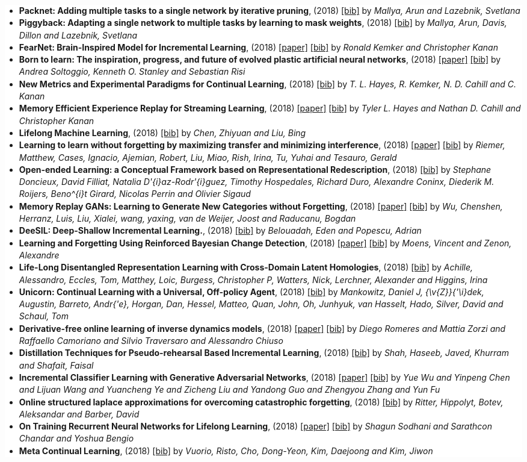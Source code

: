- **Packnet: Adding multiple tasks to a single network by iterative pruning**, (2018) [[bib]](../bibtex.bib#L837-L844)  by *Mallya, Arun and Lazebnik, Svetlana*
- **Piggyback: Adapting a single network to multiple tasks by learning to mask weights**, (2018) [[bib]](../bibtex.bib#L846-L853)  by *Mallya, Arun, Davis, Dillon and Lazebnik, Svetlana*
- **FearNet: Brain-Inspired Model for Incremental Learning**, (2018) [[paper]](https://openreview.net/forum?id=SJ1Xmf-Rb)  [[bib]](../bibtex.bib#L883-L890)  by *Ronald Kemker and Christopher Kanan*
- **Born to learn: The inspiration, progress, and future of evolved plastic artificial neural networks**, (2018) [[paper]](http://www.sciencedirect.com/science/article/pii/S0893608018302120)  [[bib]](../bibtex.bib#L905-L916)  by *Andrea Soltoggio, Kenneth O. Stanley and Sebastian Risi*
- **New Metrics and Experimental Paradigms for Continual Learning**, (2018) [[bib]](../bibtex.bib#L1002-L1013)  by *T. L. Hayes, R. Kemker, N. D. Cahill and C. Kanan*
- **Memory Efficient Experience Replay for Streaming Learning**, (2018) [[paper]](http://arxiv.org/abs/1809.05922)  [[bib]](../bibtex.bib#L1015-L1029)  by *Tyler L. Hayes and
Nathan D. Cahill and
Christopher Kanan*
- **Lifelong Machine Learning**, (2018) [[bib]](../bibtex.bib#L1031-L1042)  by *Chen, Zhiyuan and Liu, Bing*
- **Learning to learn without forgetting by maximizing transfer and minimizing interference**, (2018) [[paper]](https://arxiv.org/abs/1810.11910)  [[bib]](../bibtex.bib#L1177-L1184)  by *Riemer, Matthew, Cases, Ignacio, Ajemian, Robert, Liu, Miao, Rish, Irina, Tu, Yuhai and Tesauro, Gerald*
- **Open-ended Learning: a Conceptual Framework based on Representational Redescription**, (2018) [[bib]](../bibtex.bib#L1306-L1311)  by *Stephane Doncieux, David Filliat, Natalia D\'{i}az-Rodr\'{i}guez,  Timothy Hospedales, Richard Duro,  Alexandre Coninx,  Diederik M. Roijers, Beno\^{i}t Girard,  Nicolas Perrin and Olivier Sigaud*
- **Memory Replay GANs: Learning to Generate New Categories without Forgetting**, (2018) [[paper]](http://papers.nips.cc/paper/7836-memory-replay-gans-learning-to-generate-new-categories-without-forgetting.pdf)  [[bib]](../bibtex.bib#L1360-L1369)  by *Wu, Chenshen, Herranz, Luis, Liu, Xialei, wang, yaxing, van de Weijer, Joost and Raducanu, Bogdan*
- **DeeSIL: Deep-Shallow Incremental Learning.**, (2018) [[bib]](../bibtex.bib#L1398-L1404)  by *Belouadah, Eden and Popescu, Adrian*
- **Learning and Forgetting Using Reinforced Bayesian Change Detection**, (2018) [[paper]](https://www.biorxiv.org/content/early/2018/04/06/294959)  [[bib]](../bibtex.bib#L1455-L1464)  by *Moens, Vincent and Zenon, Alexandre*
- **Life-Long Disentangled Representation Learning with Cross-Domain Latent Homologies**, (2018) [[bib]](../bibtex.bib#L1467-L1472)  by *Achille, Alessandro, Eccles, Tom, Matthey, Loic, Burgess, Christopher P, Watters, Nick, Lerchner, Alexander and Higgins, Irina*
- **Unicorn: Continual Learning with a Universal, Off-policy Agent**, (2018) [[bib]](../bibtex.bib#L1491-L1496)  by *Mankowitz, Daniel J, {\v{Z}}{\'\i}dek, Augustin, Barreto, Andr{\'e}, Horgan, Dan, Hessel, Matteo, Quan, John, Oh, Junhyuk, van Hasselt, Hado, Silver, David and Schaul, Tom*
- **Derivative-free online learning of inverse dynamics models**, (2018) [[paper]](http://arxiv.org/abs/1809.05074)  [[bib]](../bibtex.bib#L1689-L1705)  by *Diego Romeres and
Mattia Zorzi and
Raffaello Camoriano and
Silvio Traversaro and
Alessandro Chiuso*
- **Distillation Techniques for Pseudo-rehearsal Based Incremental Learning**, (2018) [[bib]](../bibtex.bib#L1707-L1712)  by *Shah, Haseeb, Javed, Khurram and Shafait, Faisal*
- **Incremental Classifier Learning with Generative Adversarial Networks**, (2018) [[paper]](http://arxiv.org/abs/1802.00853)  [[bib]](../bibtex.bib#L1714-L1733)  by *Yue Wu and
Yinpeng Chen and
Lijuan Wang and
Yuancheng Ye and
Zicheng Liu and
Yandong Guo and
Zhengyou Zhang and
Yun Fu*
- **Online structured laplace approximations for overcoming catastrophic forgetting**, (2018) [[bib]](../bibtex.bib#L1748-L1754)  by *Ritter, Hippolyt, Botev, Aleksandar and Barber, David*
- **On Training Recurrent Neural Networks for Lifelong Learning**, (2018) [[paper]](http://arxiv.org/abs/1811.07017)  [[bib]](../bibtex.bib#L1796-L1810)  by *Shagun Sodhani and
Sarathcon Chandar and
Yoshua Bengio*
- **Meta Continual Learning**, (2018) [[bib]](../bibtex.bib#L1821-L1826)  by *Vuorio, Risto, Cho, Dong-Yeon, Kim, Daejoong and Kim, Jiwon*